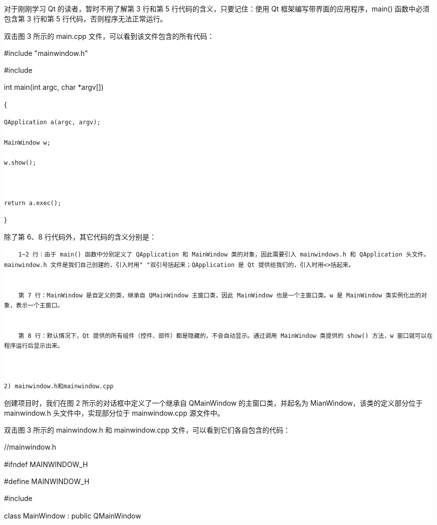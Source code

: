 对于刚刚学习 Qt 的读者，暂时不用了解第 3 行和第 5 行代码的含义，只要记住：使用 Qt 框架编写带界面的应用程序，main() 函数中必须包含第 3 行和第 5 行代码，否则程序无法正常运行。


双击图 3 所示的 main.cpp 文件，可以看到该文件包含的所有代码：



#include "mainwindow.h"

#include <QApplication>



int main(int argc, char *argv[])

{

    QApplication a(argc, argv);

    MainWindow w;

    w.show();



    return a.exec();

}

除了第 6、8 行代码外，其它代码的含义分别是：



		1~2 行：由于 main() 函数中分别定义了 QApplication 和 MainWindow 类的对象，因此需要引入 mainwindows.h 和 QApplication 头文件。mainwindow.h 文件是我们自己创建的，引入时用" "双引号括起来；QApplication 是 Qt 提供给我们的，引入时用<>括起来。


		第 7 行：MainWindow 是自定义的类，继承自 QMainWindow 主窗口类，因此 MainWindow 也是一个主窗口类。w 是 MainWindow 类实例化出的对象，表示一个主窗口。


		第 8 行：默认情况下，Qt 提供的所有组件（控件、部件）都是隐藏的，不会自动显示。通过调用 MainWindow 类提供的 show() 方法，w 窗口就可以在程序运行后显示出来。



	2) mainwindow.h和mainwindow.cpp

创建项目时，我们在图 2 所示的对话框中定义了一个继承自 QMainWindow 的主窗口类，并起名为 MianWindow，该类的定义部分位于 mainwindow.h 头文件中，实现部分位于 mainwindow.cpp 源文件中。


双击图 3 所示的 mainwindow.h 和 mainwindow.cpp 文件，可以看到它们各自包含的代码：



//mainwindow.h

#ifndef MAINWINDOW_H

#define MAINWINDOW_H



#include <QMainWindow>



class MainWindow : public QMainWindow
